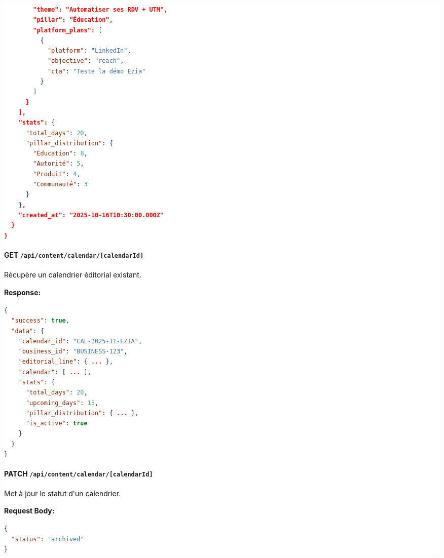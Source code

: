 ```json
        "theme": "Automatiser ses RDV + UTM",
        "pillar": "Éducation",
        "platform_plans": [
          {
            "platform": "LinkedIn",
            "objective": "reach",
            "cta": "Teste la démo Ezia"
          }
        ]
      }
    ],
    "stats": {
      "total_days": 20,
      "pillar_distribution": {
        "Éducation": 8,
        "Autorité": 5,
        "Produit": 4,
        "Communauté": 3
      }
    },
    "created_at": "2025-10-16T10:30:00.000Z"
  }
}
```

#### GET `/api/content/calendar/[calendarId]`

Récupère un calendrier éditorial existant.

**Response:**
```json
{
  "success": true,
  "data": {
    "calendar_id": "CAL-2025-11-EZIA",
    "business_id": "BUSINESS-123",
    "editorial_line": { ... },
    "calendar": [ ... ],
    "stats": {
      "total_days": 20,
      "upcoming_days": 15,
      "pillar_distribution": { ... },
      "is_active": true
    }
  }
}
```

#### PATCH `/api/content/calendar/[calendarId]`

Met à jour le statut d'un calendrier.

**Request Body:**
```json
{
  "status": "archived"
}
```
